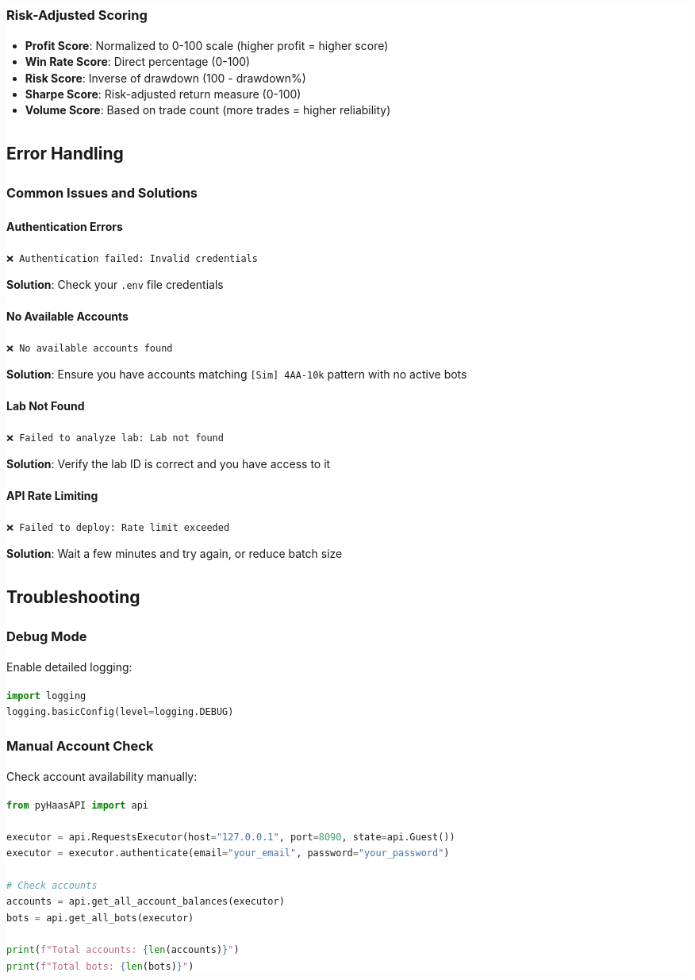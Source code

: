 ### Risk-Adjusted Scoring
- **Profit Score**: Normalized to 0-100 scale (higher profit = higher score)
- **Win Rate Score**: Direct percentage (0-100)
- **Risk Score**: Inverse of drawdown (100 - drawdown%)
- **Sharpe Score**: Risk-adjusted return measure (0-100)
- **Volume Score**: Based on trade count (more trades = higher reliability)

## Error Handling

### Common Issues and Solutions

#### Authentication Errors
```
❌ Authentication failed: Invalid credentials
```
**Solution**: Check your `.env` file credentials

#### No Available Accounts
```
❌ No available accounts found
```
**Solution**: Ensure you have accounts matching `[Sim] 4AA-10k` pattern with no active bots

#### Lab Not Found
```
❌ Failed to analyze lab: Lab not found
```
**Solution**: Verify the lab ID is correct and you have access to it

#### API Rate Limiting
```
❌ Failed to deploy: Rate limit exceeded
```
**Solution**: Wait a few minutes and try again, or reduce batch size

## Troubleshooting

### Debug Mode
Enable detailed logging:
```python
import logging
logging.basicConfig(level=logging.DEBUG)
```

### Manual Account Check
Check account availability manually:
```python
from pyHaasAPI import api

executor = api.RequestsExecutor(host="127.0.0.1", port=8090, state=api.Guest())
executor = executor.authenticate(email="your_email", password="your_password")

# Check accounts
accounts = api.get_all_account_balances(executor)
bots = api.get_all_bots(executor)

print(f"Total accounts: {len(accounts)}")
print(f"Total bots: {len(bots)}")
```
